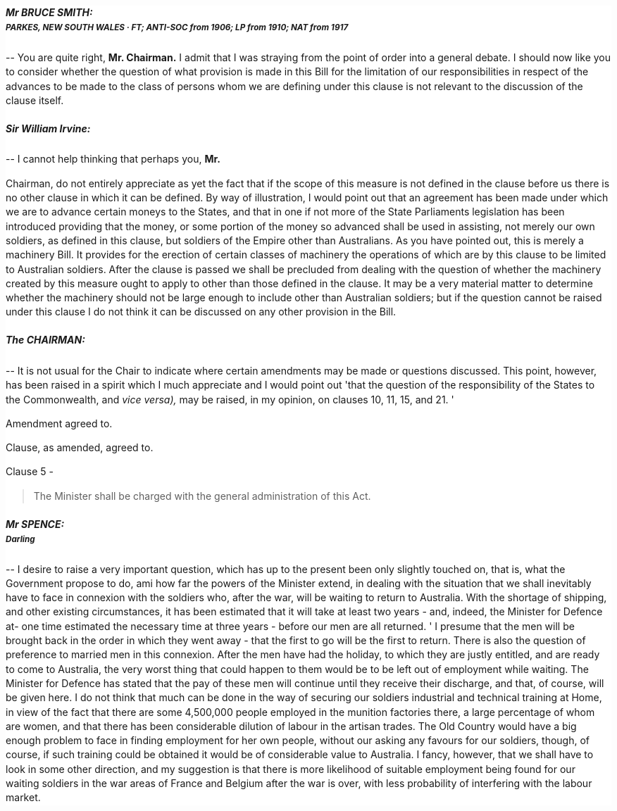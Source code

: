 ##### Mr BRUCE SMITH:<br><small class="text-muted">PARKES, NEW SOUTH WALES &middot; FT; ANTI-SOC from 1906; LP from 1910; NAT from 1917</small>

-- You are quite right,  **Mr. Chairman.**  I admit that I was straying from the point of order into a general debate. I should now like you to consider whether the question of what provision is made in this Bill for the limitation of our responsibilities in respect of the advances to be made to the class of persons whom we are defining under this clause is not relevant to the discussion of the clause itself. 

##### Sir William Irvine:

-- I cannot help thinking  that perhaps you,  **Mr.** 

Chairman, do not entirely appreciate as yet the fact that if the scope of this measure is not defined in the clause before us there is no other clause in which it can be defined. By way of illustration, I would point out that an agreement has been made under which we are to advance certain moneys to the States, and that in one if not more of the State Parliaments legislation has been introduced providing that the money, or some portion of the money so advanced shall be used in assisting, not merely our own soldiers, as defined in this clause, but soldiers of the Empire other than Australians. As you have pointed out, this is merely a machinery Bill. It provides for the erection of certain classes of machinery the operations of which are by this clause to be limited to Australian soldiers. After the clause is passed we shall be precluded from dealing with the question of whether the machinery created by this measure ought to apply to other than those defined in the clause. It may be a very material matter to determine whether the machinery should not be large enough to include other than Australian soldiers; but if the question cannot be raised under this clause I do not think it can be discussed on any other provision in the Bill. 

##### The CHAIRMAN:

-- It is not usual for the Chair to indicate where certain amendments may be made or questions discussed. This point, however, has been raised in a spirit which I much appreciate and I would point out 'that the question of the responsibility of the States to the Commonwealth, and  *vice versa),*  may be raised, in my opinion, on clauses 10, 11, 15, and 21. ' 

Amendment agreed to. 

Clause, as amended, agreed to. 

Clause 5 - 

  >The Minister shall be charged with the general administration of this Act. 

##### Mr SPENCE:<br><small class="text-muted">Darling</small>

-- I desire to raise a very important question, which has up to the present been only slightly touched on, that is, what the Government propose to do, ami how far the powers of the Minister extend, in dealing with the situation that we shall inevitably have to face in connexion with the soldiers who, after the war, will be waiting to return to Australia. With the shortage of shipping, and other existing circumstances, it has been estimated that it will take at least two years - and, indeed, the Minister for Defence at- one time estimated the necessary time at three years - before our men are all returned. ' I presume that the men will be brought back in the order in which they went away - that the first to go will be the first to return. There is also the question of preference to married men in this connexion. After the men have had the holiday, to which they are justly entitled, and are ready to come to Australia, the very worst thing that could happen to them would be to be left out of employment while waiting. The Minister for Defence has stated that the pay of these men will continue until they receive their discharge, and that, of course, will be given here. I do not think that much can be done in the way of securing our soldiers industrial and technical training at Home, in view of the fact that there are some 4,500,000 people employed in the munition factories there, a large percentage of whom are women, and that there has been considerable dilution of labour in the artisan trades. The Old Country would have a big enough problem to face in finding employment for her own people, without our asking any favours for our soldiers, though, of course, if such training could be obtained it would be of considerable value to Australia. I fancy, however, that we shall have to look in some other direction, and my suggestion is that there is more likelihood of suitable employment being found for our waiting soldiers in the war areas of France and Belgium after the war is over, with less probability of interfering with the labour market. 
